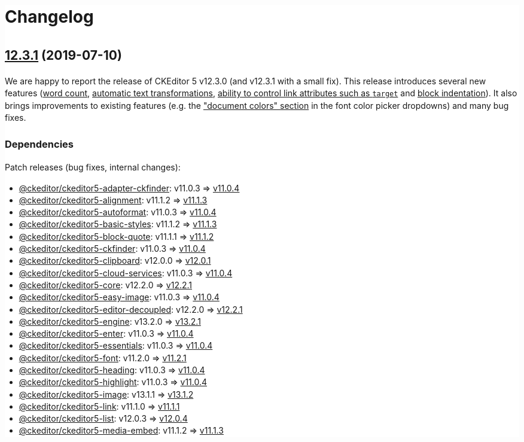 Changelog
=========

## [12.3.1](https://github.com/ckeditor/ckeditor5-build-decoupled-document/compare/v12.3.0...v12.3.1) (2019-07-10)

We are happy to report the release of CKEditor 5 v12.3.0 (and v12.3.1 with a small fix). This release introduces several new features ([word count](https://ckeditor.com/docs/ckeditor5/latest/features/word-count.html), [automatic text transformations](https://ckeditor.com/docs/ckeditor5/latest/features/text-transformation.html), [ability to control link attributes such as `target`](https://ckeditor.com/docs/ckeditor5/latest/features/link.html#custom-link-attributes-decorators) and [block indentation](https://ckeditor.com/docs/ckeditor5/latest/features/indent.html)). It also brings improvements to existing features (e.g. the ["document colors" section](https://ckeditor.com/docs/ckeditor5/latest/features/font.html#documents-colors) in the font color picker dropdowns) and many bug fixes.

### Dependencies

Patch releases (bug fixes, internal changes):

* [@ckeditor/ckeditor5-adapter-ckfinder](https://www.npmjs.com/package/@ckeditor/ckeditor5-adapter-ckfinder): v11.0.3 => [v11.0.4](https://github.com/ckeditor/ckeditor5-adapter-ckfinder/releases/tag/v11.0.4)
* [@ckeditor/ckeditor5-alignment](https://www.npmjs.com/package/@ckeditor/ckeditor5-alignment): v11.1.2 => [v11.1.3](https://github.com/ckeditor/ckeditor5-alignment/releases/tag/v11.1.3)
* [@ckeditor/ckeditor5-autoformat](https://www.npmjs.com/package/@ckeditor/ckeditor5-autoformat): v11.0.3 => [v11.0.4](https://github.com/ckeditor/ckeditor5-autoformat/releases/tag/v11.0.4)
* [@ckeditor/ckeditor5-basic-styles](https://www.npmjs.com/package/@ckeditor/ckeditor5-basic-styles): v11.1.2 => [v11.1.3](https://github.com/ckeditor/ckeditor5-basic-styles/releases/tag/v11.1.3)
* [@ckeditor/ckeditor5-block-quote](https://www.npmjs.com/package/@ckeditor/ckeditor5-block-quote): v11.1.1 => [v11.1.2](https://github.com/ckeditor/ckeditor5-block-quote/releases/tag/v11.1.2)
* [@ckeditor/ckeditor5-ckfinder](https://www.npmjs.com/package/@ckeditor/ckeditor5-ckfinder): v11.0.3 => [v11.0.4](https://github.com/ckeditor/ckeditor5-ckfinder/releases/tag/v11.0.4)
* [@ckeditor/ckeditor5-clipboard](https://www.npmjs.com/package/@ckeditor/ckeditor5-clipboard): v12.0.0 => [v12.0.1](https://github.com/ckeditor/ckeditor5-clipboard/releases/tag/v12.0.1)
* [@ckeditor/ckeditor5-cloud-services](https://www.npmjs.com/package/@ckeditor/ckeditor5-cloud-services): v11.0.3 => [v11.0.4](https://github.com/ckeditor/ckeditor5-cloud-services/releases/tag/v11.0.4)
* [@ckeditor/ckeditor5-core](https://www.npmjs.com/package/@ckeditor/ckeditor5-core): v12.2.0 => [v12.2.1](https://github.com/ckeditor/ckeditor5-core/releases/tag/v12.2.1)
* [@ckeditor/ckeditor5-easy-image](https://www.npmjs.com/package/@ckeditor/ckeditor5-easy-image): v11.0.3 => [v11.0.4](https://github.com/ckeditor/ckeditor5-easy-image/releases/tag/v11.0.4)
* [@ckeditor/ckeditor5-editor-decoupled](https://www.npmjs.com/package/@ckeditor/ckeditor5-editor-decoupled): v12.2.0 => [v12.2.1](https://github.com/ckeditor/ckeditor5-editor-decoupled/releases/tag/v12.2.1)
* [@ckeditor/ckeditor5-engine](https://www.npmjs.com/package/@ckeditor/ckeditor5-engine): v13.2.0 => [v13.2.1](https://github.com/ckeditor/ckeditor5-engine/releases/tag/v13.2.1)
* [@ckeditor/ckeditor5-enter](https://www.npmjs.com/package/@ckeditor/ckeditor5-enter): v11.0.3 => [v11.0.4](https://github.com/ckeditor/ckeditor5-enter/releases/tag/v11.0.4)
* [@ckeditor/ckeditor5-essentials](https://www.npmjs.com/package/@ckeditor/ckeditor5-essentials): v11.0.3 => [v11.0.4](https://github.com/ckeditor/ckeditor5-essentials/releases/tag/v11.0.4)
* [@ckeditor/ckeditor5-font](https://www.npmjs.com/package/@ckeditor/ckeditor5-font): v11.2.0 => [v11.2.1](https://github.com/ckeditor/ckeditor5-font/releases/tag/v11.2.1)
* [@ckeditor/ckeditor5-heading](https://www.npmjs.com/package/@ckeditor/ckeditor5-heading): v11.0.3 => [v11.0.4](https://github.com/ckeditor/ckeditor5-heading/releases/tag/v11.0.4)
* [@ckeditor/ckeditor5-highlight](https://www.npmjs.com/package/@ckeditor/ckeditor5-highlight): v11.0.3 => [v11.0.4](https://github.com/ckeditor/ckeditor5-highlight/releases/tag/v11.0.4)
* [@ckeditor/ckeditor5-image](https://www.npmjs.com/package/@ckeditor/ckeditor5-image): v13.1.1 => [v13.1.2](https://github.com/ckeditor/ckeditor5-image/releases/tag/v13.1.2)
* [@ckeditor/ckeditor5-link](https://www.npmjs.com/package/@ckeditor/ckeditor5-link): v11.1.0 => [v11.1.1](https://github.com/ckeditor/ckeditor5-link/releases/tag/v11.1.1)
* [@ckeditor/ckeditor5-list](https://www.npmjs.com/package/@ckeditor/ckeditor5-list): v12.0.3 => [v12.0.4](https://github.com/ckeditor/ckeditor5-list/releases/tag/v12.0.4)
* [@ckeditor/ckeditor5-media-embed](https://www.npmjs.com/package/@ckeditor/ckeditor5-media-embed): v11.1.2 => [v11.1.3](https://github.com/ckeditor/ckeditor5-media-embed/releases/tag/v11.1.3)